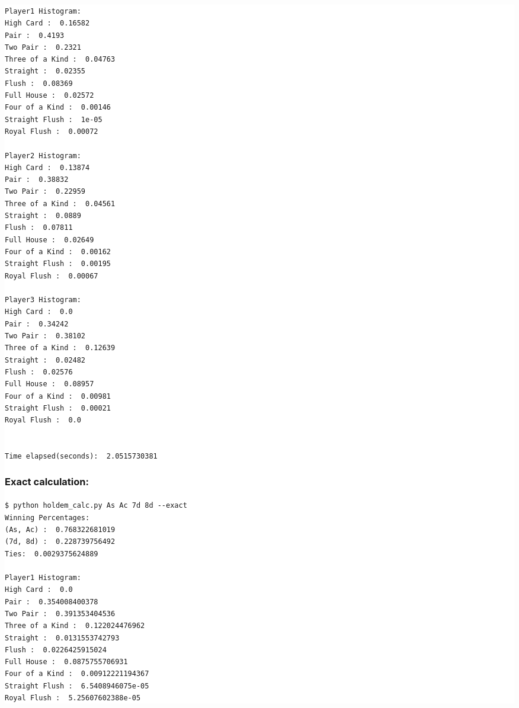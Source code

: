 	Player1 Histogram:
	High Card :  0.16582
	Pair :  0.4193
	Two Pair :  0.2321
	Three of a Kind :  0.04763
	Straight :  0.02355
	Flush :  0.08369
	Full House :  0.02572
	Four of a Kind :  0.00146
	Straight Flush :  1e-05
	Royal Flush :  0.00072

	Player2 Histogram:
	High Card :  0.13874
	Pair :  0.38832
	Two Pair :  0.22959
	Three of a Kind :  0.04561
	Straight :  0.0889
	Flush :  0.07811
	Full House :  0.02649
	Four of a Kind :  0.00162
	Straight Flush :  0.00195
	Royal Flush :  0.00067

	Player3 Histogram:
	High Card :  0.0
	Pair :  0.34242
	Two Pair :  0.38102
	Three of a Kind :  0.12639
	Straight :  0.02482
	Flush :  0.02576
	Full House :  0.08957
	Four of a Kind :  0.00981
	Straight Flush :  0.00021
	Royal Flush :  0.0


	Time elapsed(seconds):  2.0515730381

### Exact calculation:

	$ python holdem_calc.py As Ac 7d 8d --exact
	Winning Percentages:
	(As, Ac) :  0.768322681019
	(7d, 8d) :  0.228739756492
	Ties:  0.0029375624889

	Player1 Histogram:
	High Card :  0.0
	Pair :  0.354008400378
	Two Pair :  0.391353404536
	Three of a Kind :  0.122024476962
	Straight :  0.0131553742793
	Flush :  0.0226425915024
	Full House :  0.0875755706931
	Four of a Kind :  0.00912221194367
	Straight Flush :  6.5408946075e-05
	Royal Flush :  5.25607602388e-05

